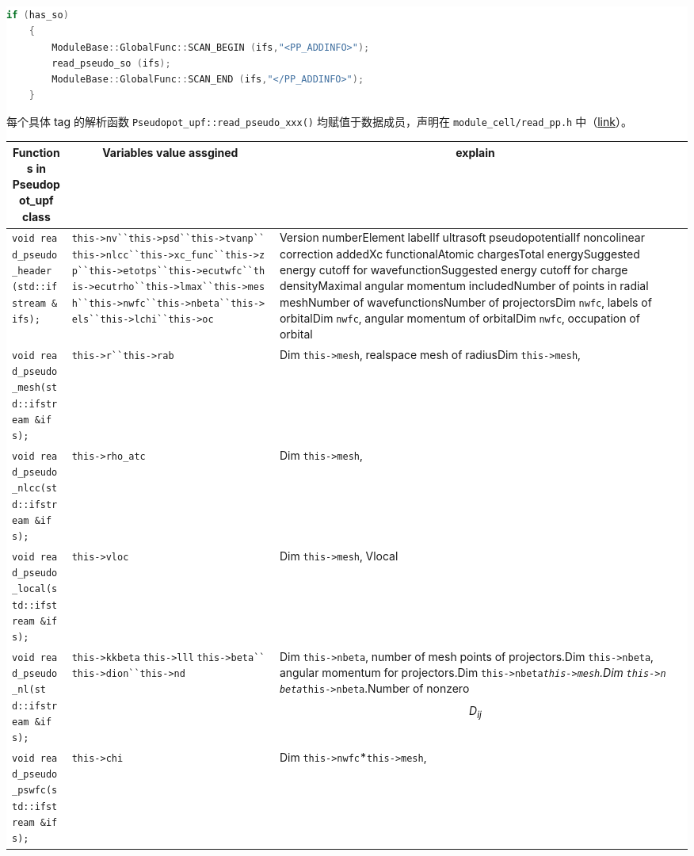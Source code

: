 ```cpp
if (has_so)
    {
        ModuleBase::GlobalFunc::SCAN_BEGIN (ifs,"<PP_ADDINFO>");
        read_pseudo_so (ifs);
        ModuleBase::GlobalFunc::SCAN_END (ifs,"</PP_ADDINFO>");
    }
```

每个具体 tag 的解析函数 `Pseudopot_upf::read_pseudo_xxx()` 均赋值于数据成员，声明在 `module_cell/read_pp.h` 中（[link](https://github.com/abacusmodeling/abacus-develop/blob/develop/source/module_cell/read_pp.h)）。

| <strong>Functions in Pseudopot_upf class</strong> | <strong>Variables value assgined</strong>                                                                                                                                                             | <strong>explain</strong>                                                                                                                                                                                                                                                                                                                                                                                                        |  |
| ------------------------------------------------- | ----------------------------------------------------------------------------------------------------------------------------------------------------------------------------------------------------- | ------------------------------------------------------------------------------------------------------------------------------------------------------------------------------------------------------------------------------------------------------------------------------------------------------------------------------------------------------------------------------------------------------------------------------- | - |
| `void read_pseudo_header(std::ifstream &ifs);`    | `this->nv``this->psd``this->tvanp``this->nlcc``this->xc_func``this->zp``this->etotps``this->ecutwfc``this->ecutrho``this->lmax``this->mesh``this->nwfc``this->nbeta``this->els``this->lchi``this->oc` | Version numberElement labelIf ultrasoft pseudopotentialIf noncolinear correction addedXc functionalAtomic chargesTotal energySuggested energy cutoff for wavefunctionSuggested energy cutoff for charge densityMaximal angular momentum includedNumber of points in radial meshNumber of wavefunctionsNumber of projectorsDim `nwfc`, labels of orbitalDim `nwfc`, angular momentum of orbitalDim `nwfc`, occupation of orbital |  |
| `void read_pseudo_mesh(std::ifstream &ifs);`      | `this->r``this->rab`                                                                                                                                                                                  | Dim `this->mesh`, realspace mesh of radiusDim `this->mesh`,                                                                                                                                                                                                                                                                                                                                                                     |  |
| `void read_pseudo_nlcc(std::ifstream &ifs);`      | `this->rho_atc`                                                                                                                                                                                       | Dim `this->mesh`,                                                                                                                                                                                                                                                                                                                                                                                                               |  |
| `void read_pseudo_local(std::ifstream &ifs);`     | `this->vloc`                                                                                                                                                                                          | Dim `this->mesh`, Vlocal                                                                                                                                                                                                                                                                                                                                                                                                        |  |
| `void read_pseudo_nl(std::ifstream &ifs);`        | `this->kkbeta`              `this->lll`               `this->beta``this->dion``this->nd`                                                                                                              | Dim `this->nbeta`, number of mesh points of projectors.Dim `this->nbeta`, angular momentum for projectors.Dim `this->nbeta`*`this->mesh`.Dim `this->nbeta`*`this->nbeta`.Number of nonzero $$D_{ij}$$                                                                                                                                                                                                                               |  |
| `void read_pseudo_pswfc(std::ifstream &ifs);`     | `this->chi`                                                                                                                                                                                           | Dim `this->nwfc`*`this->mesh`,                                                                                                                                                                                                                                                                                                                                                                                                  |  |